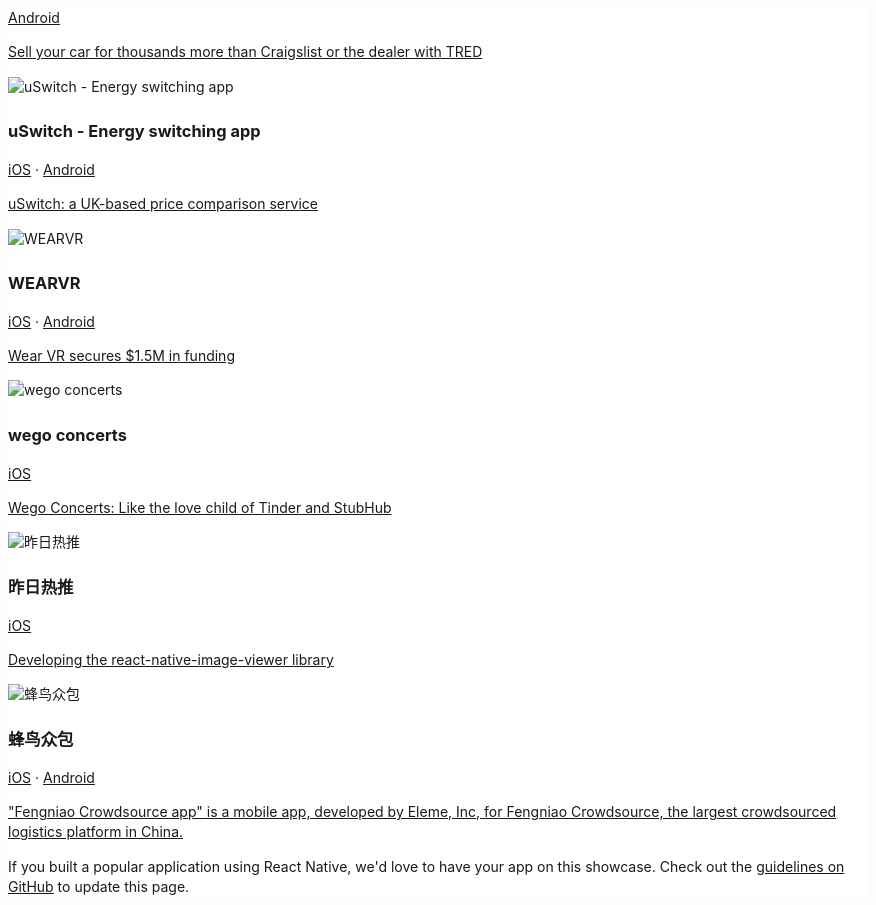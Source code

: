 <a href="https://play.google.com/store/apps/details?id=com.tredmobile&amp;hl=en" target="_blank">Android</a></p><p><a href="http://www.geekwire.com/2015/mobile-dealership-tred-raises-another-1m-to-help-used-car-owners-make-more-money/" target="_blank">Sell your car for thousands more than Craigslist or the dealer with TRED</a></p></div></div><div class="showcase"><div><img src="https://lh3.googleusercontent.com/NpkGlwFWdj7VsK2ueVwlgdrrBrNJ-yN-4TkEHjjSjDUu7NpMcfyAp10p97f0zci0CSFQ=w300" alt="uSwitch - Energy switching app"><h3>uSwitch - Energy switching app</h3><p><a href="https://itunes.apple.com/gb/app/uswitch-compare-switch-save/id935325621?mt=8&amp;ct=react" target="_blank">iOS</a> · <a href="https://play.google.com/store/apps/details?id=com.uswitchmobileapp" target="_blank">Android</a></p><p><a href="https://en.wikipedia.org/wiki/USwitch" target="_blank">uSwitch: a UK-based price comparison service</a></p></div></div><div class="showcase"><div><img src="http://a2.mzstatic.com/eu/r30/Purple69/v4/4f/5a/28/4f5a2876-9530-ef83-e399-c5ef5b2dab80/icon175x175.png" alt="WEARVR"><h3>WEARVR</h3><p><a href="https://itunes.apple.com/gb/app/wearvr/id1066288171?mt=8" target="_blank">iOS</a> · <a href="https://play.google.com/store/apps/details?id=com.wearvr.app" target="_blank">Android</a></p><p><a href="http://venturebeat.com/2015/04/07/virtual-reality-app-store-wear-vr-secures-1-5m-in-funding/" target="_blank">Wear VR secures $1.5M in funding</a></p></div></div><div class="showcase"><div><img src="http://a5.mzstatic.com/us/r30/Purple69/v4/03/91/2d/03912daa-fae7-6a25-5f11-e6b19290b3f4/icon175x175.png" alt="wego concerts"><h3>wego concerts</h3><p><a href="https://itunes.apple.com/us/app/wego-concerts-follow-friends/id869478093?mt=8" target="_blank">iOS</a></p><p><a href="http://www.nydailynews.com/life-style/wego-concerts-app-links-music-fans-article-1.2066776" target="_blank">Wego Concerts: Like the love child of Tinder and StubHub</a></p></div></div><div class="showcase"><div><img src="https://frontbin.com/images/apple-touch-icon.png" alt="昨日热推"><h3>昨日热推</h3><p><a href="https://itunes.apple.com/cn/app/zuo-ri-re-tui/id1137163693?l=en&amp;mt=8" target="_blank">iOS</a></p><p><a href="https://www.zfanw.com/blog/developing-react-native-image-viewer-library.html" target="_blank">Developing the react-native-image-viewer library</a></p></div></div><div class="showcase"><div><img src="http://img.wdjimg.com/mms/icon/v1/e/6e/687b129606504cd52632a8cc4ca816ee_256_256.png" alt="蜂鸟众包"><h3>蜂鸟众包</h3><p><a href="https://itunes.apple.com/cn/app/feng-niao-zhong-bao-jian-zhi/id1061034377?mt=8" target="_blank">iOS</a> · <a href="http://www.wandoujia.com/apps/me.ele.crowdsource" target="_blank">Android</a></p><p><a href="https://elelogistics.github.io/about/Crowdsource-App-Write-In-React-Native.html" target="_blank">"Fengniao Crowdsource app" is a mobile app, developed by Eleme, Inc, for Fengniao Crowdsource, the largest crowdsourced logistics platform in China.</a></p></div></div></div></div><div class="inner-content showcaseHeader"><p>If you built a popular application using React Native, we'd love to have your app on this showcase. Check out the <a href="https://github.com/facebook/react-native/blob/master/website/src/react-native/showcase.js">guidelines on GitHub</a> to update this page.</p></div>